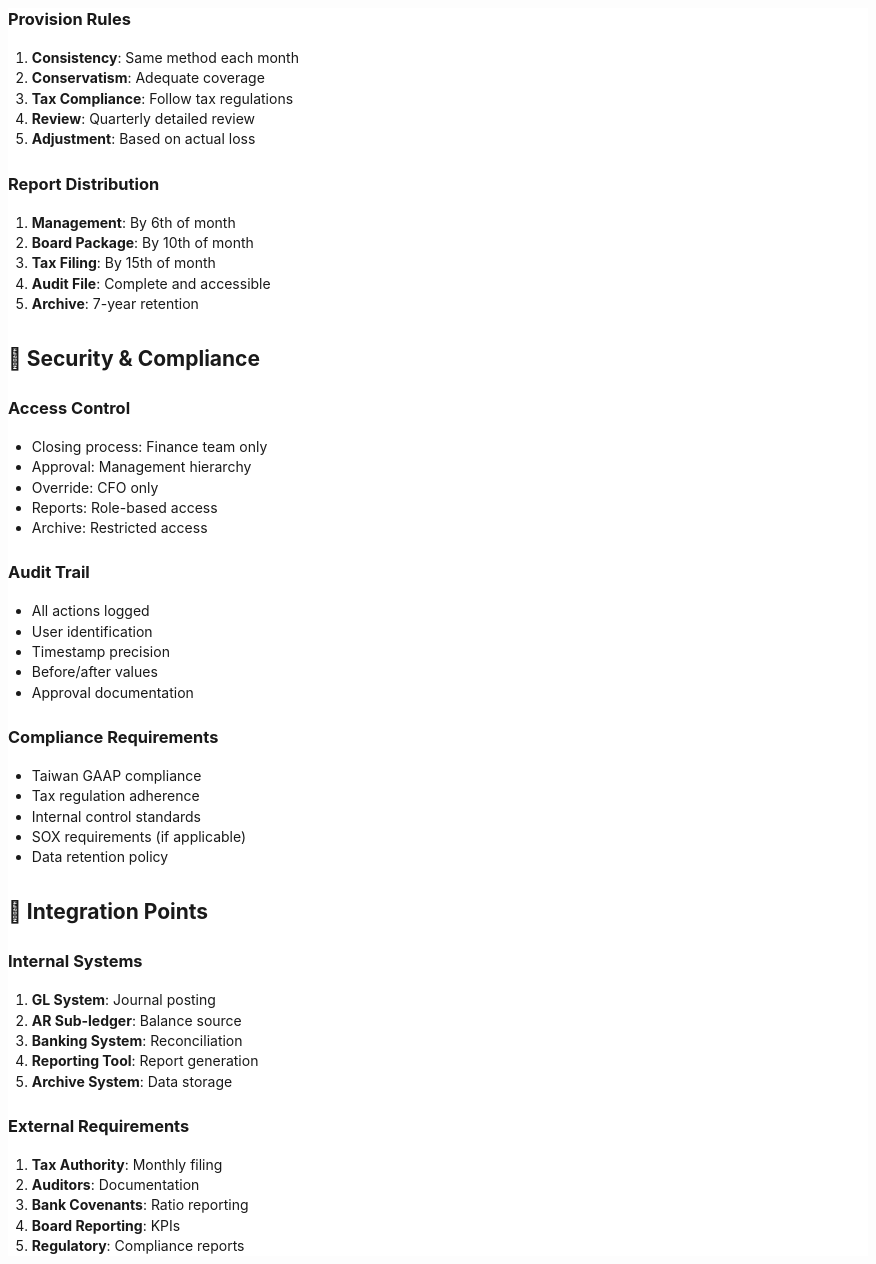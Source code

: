 ### Provision Rules
1. **Consistency**: Same method each month
2. **Conservatism**: Adequate coverage
3. **Tax Compliance**: Follow tax regulations
4. **Review**: Quarterly detailed review
5. **Adjustment**: Based on actual loss

### Report Distribution
1. **Management**: By 6th of month
2. **Board Package**: By 10th of month
3. **Tax Filing**: By 15th of month
4. **Audit File**: Complete and accessible
5. **Archive**: 7-year retention

## 🔐 Security & Compliance

### Access Control
- Closing process: Finance team only
- Approval: Management hierarchy
- Override: CFO only
- Reports: Role-based access
- Archive: Restricted access

### Audit Trail
- All actions logged
- User identification
- Timestamp precision
- Before/after values
- Approval documentation

### Compliance Requirements
- Taiwan GAAP compliance
- Tax regulation adherence
- Internal control standards
- SOX requirements (if applicable)
- Data retention policy

## 🔄 Integration Points

### Internal Systems
1. **GL System**: Journal posting
2. **AR Sub-ledger**: Balance source
3. **Banking System**: Reconciliation
4. **Reporting Tool**: Report generation
5. **Archive System**: Data storage

### External Requirements
1. **Tax Authority**: Monthly filing
2. **Auditors**: Documentation
3. **Bank Covenants**: Ratio reporting
4. **Board Reporting**: KPIs
5. **Regulatory**: Compliance reports
